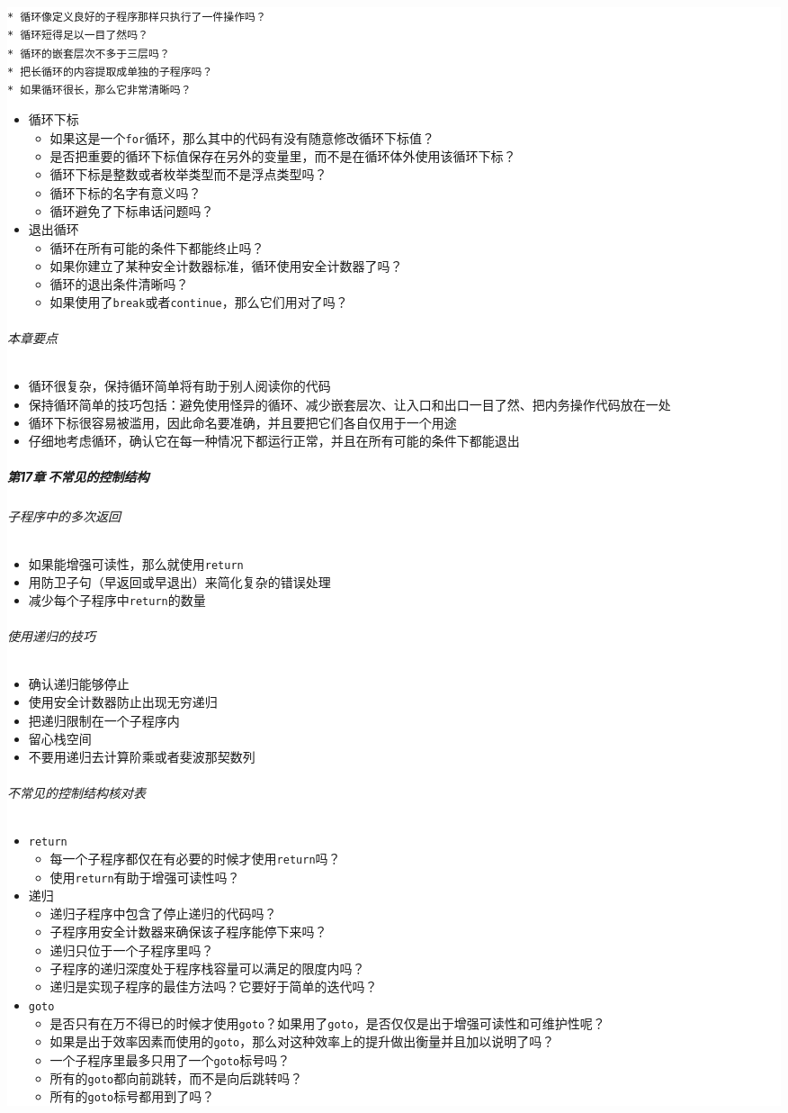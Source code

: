 	* 循环像定义良好的子程序那样只执行了一件操作吗？
	* 循环短得足以一目了然吗？
	* 循环的嵌套层次不多于三层吗？
	* 把长循环的内容提取成单独的子程序吗？
	* 如果循环很长，那么它非常清晰吗？
* 循环下标
	* 如果这是一个`for`循环，那么其中的代码有没有随意修改循环下标值？
	* 是否把重要的循环下标值保存在另外的变量里，而不是在循环体外使用该循环下标？
	* 循环下标是整数或者枚举类型而不是浮点类型吗？
	* 循环下标的名字有意义吗？
	* 循环避免了下标串话问题吗？
* 退出循环
	* 循环在所有可能的条件下都能终止吗？
	* 如果你建立了某种安全计数器标准，循环使用安全计数器了吗？
	* 循环的退出条件清晰吗？
	* 如果使用了`break`或者`continue`，那么它们用对了吗？

###### 本章要点

* 循环很复杂，保持循环简单将有助于别人阅读你的代码
* 保持循环简单的技巧包括：避免使用怪异的循环、减少嵌套层次、让入口和出口一目了然、把内务操作代码放在一处
* 循环下标很容易被滥用，因此命名要准确，并且要把它们各自仅用于一个用途
* 仔细地考虑循环，确认它在每一种情况下都运行正常，并且在所有可能的条件下都能退出

##### 第17章 不常见的控制结构
###### 子程序中的多次返回

* 如果能增强可读性，那么就使用`return`
* 用防卫子句（早返回或早退出）来简化复杂的错误处理
* 减少每个子程序中`return`的数量

###### 使用递归的技巧

* 确认递归能够停止
* 使用安全计数器防止出现无穷递归
* 把递归限制在一个子程序内
* 留心栈空间
* 不要用递归去计算阶乘或者斐波那契数列

###### 不常见的控制结构核对表

* `return`
	* 每一个子程序都仅在有必要的时候才使用`return`吗？
	* 使用`return`有助于增强可读性吗？
* 递归
	* 递归子程序中包含了停止递归的代码吗？
	* 子程序用安全计数器来确保该子程序能停下来吗？
	* 递归只位于一个子程序里吗？
	* 子程序的递归深度处于程序栈容量可以满足的限度内吗？
	* 递归是实现子程序的最佳方法吗？它要好于简单的迭代吗？
* `goto`
	* 是否只有在万不得已的时候才使用`goto`？如果用了`goto`，是否仅仅是出于增强可读性和可维护性呢？
	* 如果是出于效率因素而使用的`goto`，那么对这种效率上的提升做出衡量并且加以说明了吗？
	* 一个子程序里最多只用了一个`goto`标号吗？
	* 所有的`goto`都向前跳转，而不是向后跳转吗？
	* 所有的`goto`标号都用到了吗？
